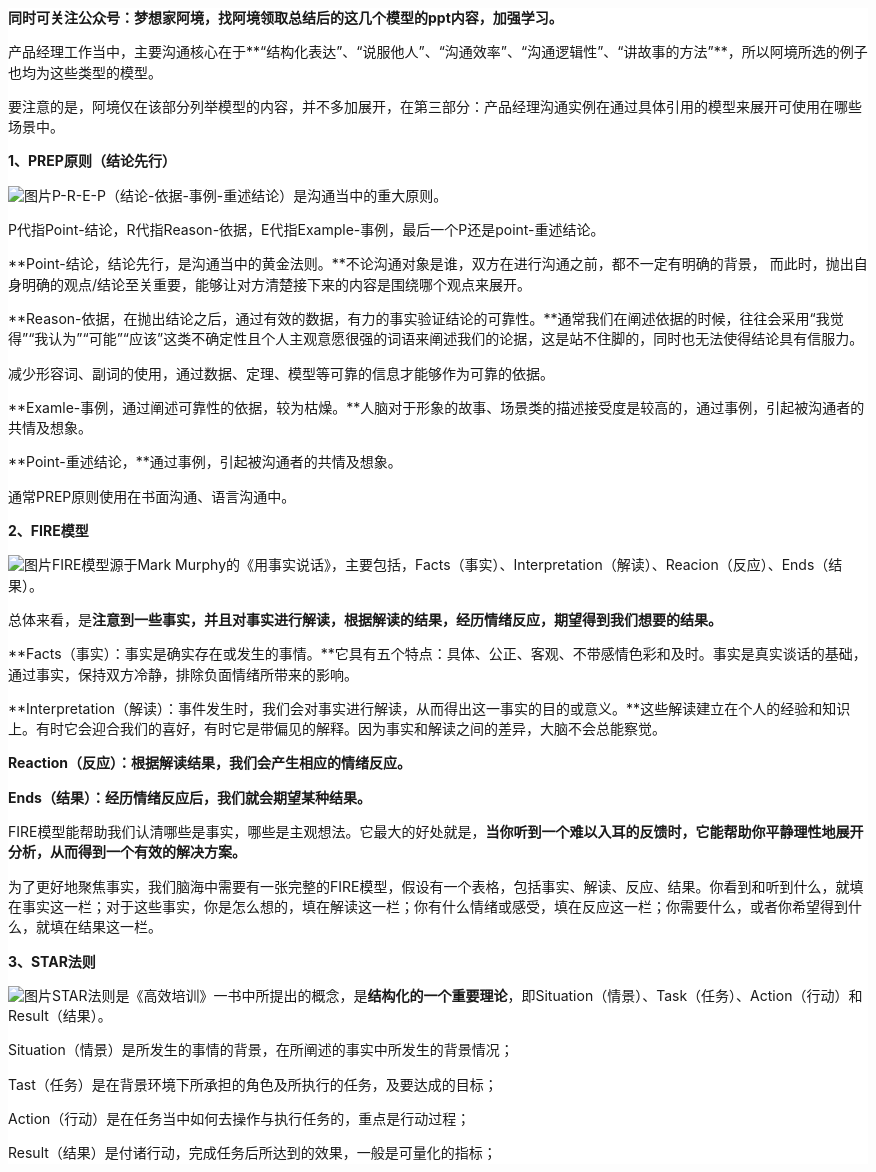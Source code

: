 **同时可关注公众号：梦想家阿境，找阿境领取总结后的这几个模型的ppt内容，加强学习。**

产品经理工作当中，主要沟通核心在于**“结构化表达”、“说服他人”、“沟通效率”、“沟通逻辑性”、“讲故事的方法”**，所以阿境所选的例子也均为这些类型的模型。

要注意的是，阿境仅在该部分列举模型的内容，并不多加展开，在第三部分：产品经理沟通实例在通过具体引用的模型来展开可使用在哪些场景中。

**1、PREP原则（结论先行）**  

  

![图片](http://img.pmcaff.com/3d933e8da3fb88aa8bd9dfe4f9db0f87-picture)P-R-E-P（结论-依据-事例-重述结论）是沟通当中的重大原则。

P代指Point-结论，R代指Reason-依据，E代指Example-事例，最后一个P还是point-重述结论。

**Point-结论，结论先行，是沟通当中的黄金法则。**不论沟通对象是谁，双方在进行沟通之前，都不一定有明确的背景， 而此时，抛出自身明确的观点/结论至关重要，能够让对方清楚接下来的内容是围绕哪个观点来展开。

**Reason-依据，在抛出结论之后，通过有效的数据，有力的事实验证结论的可靠性。**通常我们在阐述依据的时候，往往会采用“我觉得”“我认为”“可能”“应该”这类不确定性且个人主观意愿很强的词语来阐述我们的论据，这是站不住脚的，同时也无法使得结论具有信服力。

减少形容词、副词的使用，通过数据、定理、模型等可靠的信息才能够作为可靠的依据。

**Examle-事例，通过阐述可靠性的依据，较为枯燥。**人脑对于形象的故事、场景类的描述接受度是较高的，通过事例，引起被沟通者的共情及想象。

**Point-重述结论，**通过事例，引起被沟通者的共情及想象。

通常PREP原则使用在书面沟通、语言沟通中。

**2、FIRE模型**

  

![图片](http://img.pmcaff.com/bcfae3e9826b6bc1ab435cb8e55de63c-picture)FIRE模型源于Mark Murphy的《用事实说话》，主要包括，Facts（事实）、Interpretation（解读）、Reacion（反应）、Ends（结果）。

总体来看，是**注意到一些事实，并且对事实进行解读，根据解读的结果，经历情绪反应，期望得到我们想要的结果。**

**Facts（事实）：事实是确实存在或发生的事情。**它具有五个特点：具体、公正、客观、不带感情色彩和及时。事实是真实谈话的基础，通过事实，保持双方冷静，排除负面情绪所带来的影响。

**Interpretation（解读）：事件发生时，我们会对事实进行解读，从而得出这一事实的目的或意义。**这些解读建立在个人的经验和知识上。有时它会迎合我们的喜好，有时它是带偏见的解释。因为事实和解读之间的差异，大脑不会总能察觉。

**Reaction（反应）：根据解读结果，我们会产生相应的情绪反应。**

**Ends（结果）：经历情绪反应后，我们就会期望某种结果。**

FIRE模型能帮助我们认清哪些是事实，哪些是主观想法。它最大的好处就是，**当你听到一个难以入耳的反馈时，它能帮助你平静理性地展开分析，从而得到一个有效的解决方案。**

为了更好地聚焦事实，我们脑海中需要有一张完整的FIRE模型，假设有一个表格，包括事实、解读、反应、结果。你看到和听到什么，就填在事实这一栏；对于这些事实，你是怎么想的，填在解读这一栏；你有什么情绪或感受，填在反应这一栏；你需要什么，或者你希望得到什么，就填在结果这一栏。

**3、STAR法则**

  

![图片](http://img.pmcaff.com/ddcc2c35cca2e841ce2da0fa318a5d3c-picture)STAR法则是《高效培训》一书中所提出的概念，是**结构化的一个重要理论**，即Situation（情景）、Task（任务）、Action（行动）和Result（结果）。

Situation（情景）是所发生的事情的背景，在所阐述的事实中所发生的背景情况；

Tast（任务）是在背景环境下所承担的角色及所执行的任务，及要达成的目标；

Action（行动）是在任务当中如何去操作与执行任务的，重点是行动过程；

Result（结果）是付诸行动，完成任务后所达到的效果，一般是可量化的指标；
